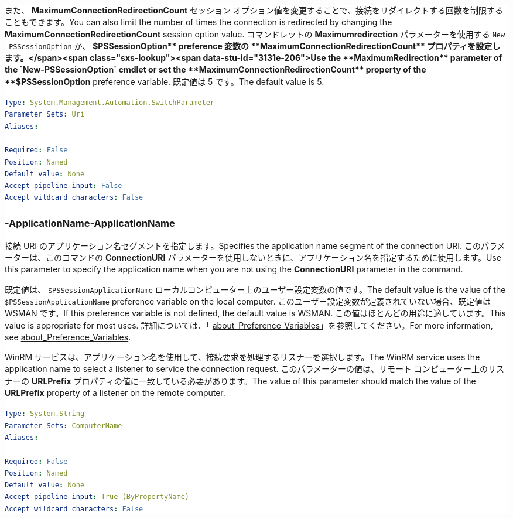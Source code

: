 <span data-ttu-id="3131e-205">また、 **MaximumConnectionRedirectionCount** セッション オプション値を変更することで、接続をリダイレクトする回数を制限することもできます。</span><span class="sxs-lookup"><span data-stu-id="3131e-205">You can also limit the number of times the connection is redirected by changing the **MaximumConnectionRedirectionCount** session option value.</span></span> <span data-ttu-id="3131e-206">コマンドレットの **Maximumredirection** パラメーターを使用する `New-PSSessionOption` か、 **$PSSessionOption** preference 変数の **MaximumConnectionRedirectionCount** プロパティを設定します。</span><span class="sxs-lookup"><span data-stu-id="3131e-206">Use the **MaximumRedirection** parameter of the `New-PSSessionOption` cmdlet or set the **MaximumConnectionRedirectionCount** property of the **$PSSessionOption** preference variable.</span></span> <span data-ttu-id="3131e-207">既定値は 5 です。</span><span class="sxs-lookup"><span data-stu-id="3131e-207">The default value is 5.</span></span>

```yaml
Type: System.Management.Automation.SwitchParameter
Parameter Sets: Uri
Aliases:

Required: False
Position: Named
Default value: None
Accept pipeline input: False
Accept wildcard characters: False
```

### <span data-ttu-id="3131e-208">-ApplicationName</span><span class="sxs-lookup"><span data-stu-id="3131e-208">-ApplicationName</span></span>

<span data-ttu-id="3131e-209">接続 URI のアプリケーション名セグメントを指定します。</span><span class="sxs-lookup"><span data-stu-id="3131e-209">Specifies the application name segment of the connection URI.</span></span> <span data-ttu-id="3131e-210">このパラメーターは、このコマンドの **ConnectionURI** パラメーターを使用しないときに、アプリケーション名を指定するために使用します。</span><span class="sxs-lookup"><span data-stu-id="3131e-210">Use this parameter to specify the application name when you are not using the **ConnectionURI** parameter in the command.</span></span>

<span data-ttu-id="3131e-211">既定値は、 `$PSSessionApplicationName` ローカルコンピューター上のユーザー設定変数の値です。</span><span class="sxs-lookup"><span data-stu-id="3131e-211">The default value is the value of the `$PSSessionApplicationName` preference variable on the local computer.</span></span> <span data-ttu-id="3131e-212">このユーザー設定変数が定義されていない場合、既定値は WSMAN です。</span><span class="sxs-lookup"><span data-stu-id="3131e-212">If this preference variable is not defined, the default value is WSMAN.</span></span> <span data-ttu-id="3131e-213">この値はほとんどの用途に適しています。</span><span class="sxs-lookup"><span data-stu-id="3131e-213">This value is appropriate for most uses.</span></span> <span data-ttu-id="3131e-214">詳細については、「 [about_Preference_Variables](About/about_Preference_Variables.md)」を参照してください。</span><span class="sxs-lookup"><span data-stu-id="3131e-214">For more information, see [about_Preference_Variables](About/about_Preference_Variables.md).</span></span>

<span data-ttu-id="3131e-215">WinRM サービスは、アプリケーション名を使用して、接続要求を処理するリスナーを選択します。</span><span class="sxs-lookup"><span data-stu-id="3131e-215">The WinRM service uses the application name to select a listener to service the connection request.</span></span>
<span data-ttu-id="3131e-216">このパラメーターの値は、リモート コンピューター上のリスナーの **URLPrefix** プロパティの値に一致している必要があります。</span><span class="sxs-lookup"><span data-stu-id="3131e-216">The value of this parameter should match the value of the **URLPrefix** property of a listener on the remote computer.</span></span>

```yaml
Type: System.String
Parameter Sets: ComputerName
Aliases:

Required: False
Position: Named
Default value: None
Accept pipeline input: True (ByPropertyName)
Accept wildcard characters: False
```
